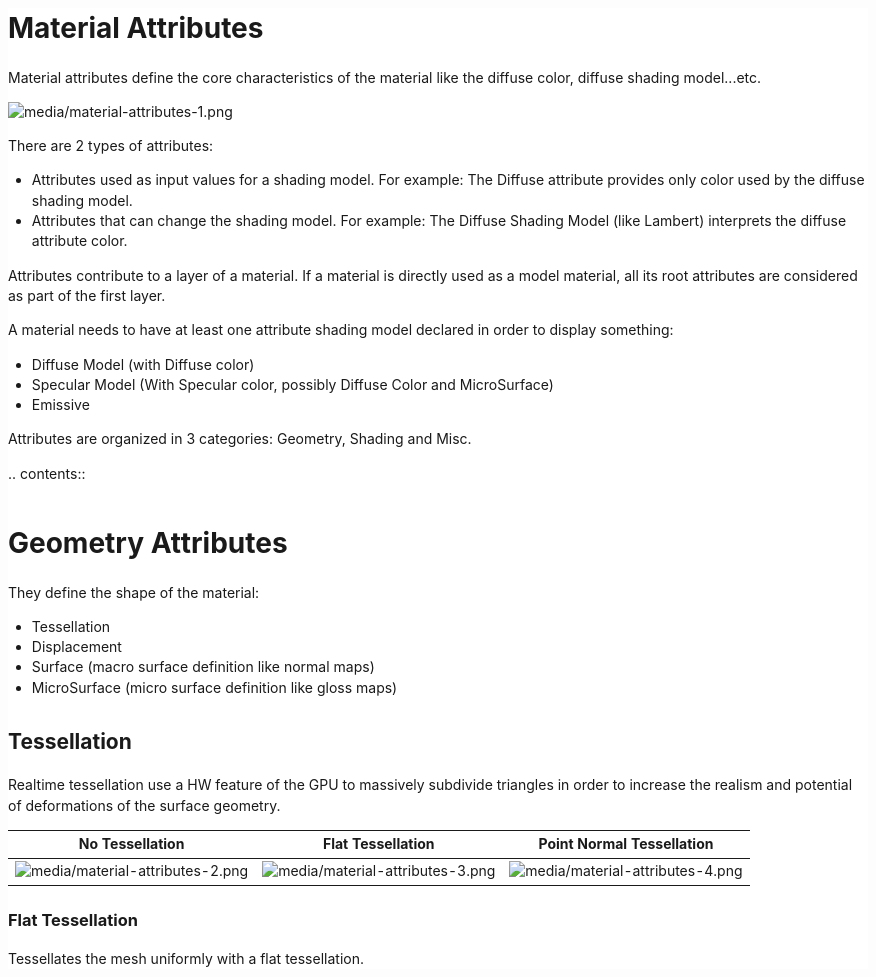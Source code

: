 # Material Attributes

Material attributes define the core characteristics of the material like the diffuse color, diffuse shading model...etc. 

![media/material-attributes-1.png](media/material-attributes-1.png) 

There are 2 types of attributes:

- Attributes used as input values for a shading model. For example: The Diffuse attribute provides only color used by the diffuse shading model.
- Attributes that can change the shading model. For example: The Diffuse Shading Model (like Lambert) interprets the diffuse attribute color.

Attributes contribute to a layer of a material. If a material is directly used as a model material, all its root attributes are considered as part of the first layer.

A material needs to have at least one attribute shading model declared in order to display something:

- Diffuse Model (with Diffuse color)
- Specular Model (With Specular color, possibly Diffuse Color and MicroSurface)
- Emissive

Attributes are organized in 3 categories: Geometry, Shading and Misc.

.. contents::



 

# Geometry Attributes

They define the shape of the material:

- Tessellation
- Displacement
- Surface (macro surface definition like normal maps)
- MicroSurface (micro surface definition like gloss maps)

## Tessellation

Realtime tessellation use a HW feature of the GPU to massively subdivide triangles in order to increase the realism and potential of deformations of the surface geometry.

 

| No Tessellation                                                        | Flat Tessellation                                                      | Point Normal Tessellation                                              |
| ---------------------------------------------------------------------- | ---------------------------------------------------------------------- | ---------------------------------------------------------------------- |
| ![media/material-attributes-2.png](media/material-attributes-2.png)  | ![media/material-attributes-3.png](media/material-attributes-3.png)  | ![media/material-attributes-4.png](media/material-attributes-4.png)  |


### Flat Tessellation

Tessellates the mesh uniformly with a flat tessellation.
